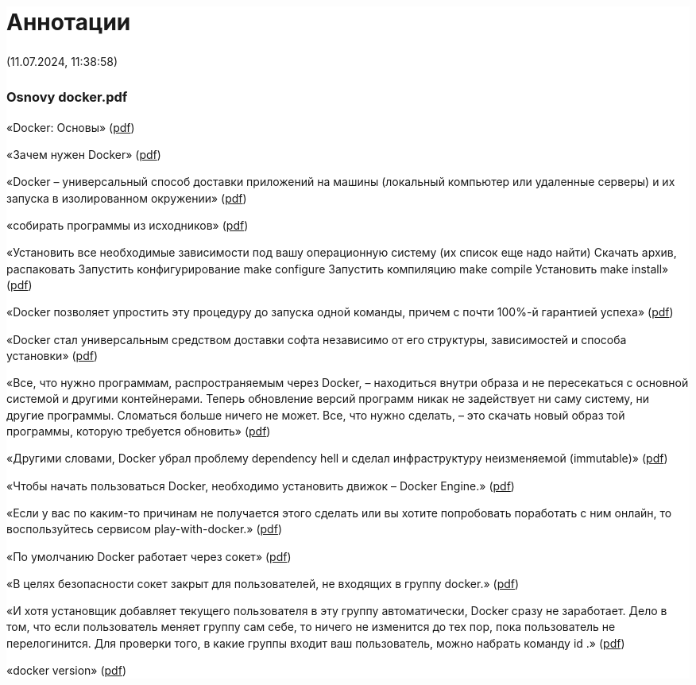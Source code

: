 # Аннотации  
(11.07.2024, 11:38:58)

### Osnovy docker.pdf

«Docker: Основы» ([pdf](zotero://open-pdf/library/items/MRT7WY4N?page=1&annotation=9VF8MPDZ))

«Зачем нужен Docker» ([pdf](zotero://open-pdf/library/items/MRT7WY4N?page=2&annotation=EBZ37BHT))

«Docker – универсальный способ доставки приложений на машины (локальный компьютер или удаленные серверы) и их запуска в изолированном окружении» ([pdf](zotero://open-pdf/library/items/MRT7WY4N?page=2&annotation=YJ3ZHQKW))

«собирать программы из исходников» ([pdf](zotero://open-pdf/library/items/MRT7WY4N?page=2&annotation=NIKLB8CJ))

«Установить все необходимые зависимости под вашу операционную систему (их список еще надо найти) Скачать архив, распаковать Запустить конфигурирование make configure Запустить компиляцию make compile Установить make install» ([pdf](zotero://open-pdf/library/items/MRT7WY4N?page=2&annotation=EULFG5DJ))

«Docker позволяет упростить эту процедуру до запуска одной команды, причем с почти 100%-й гарантией успеха» ([pdf](zotero://open-pdf/library/items/MRT7WY4N?page=2&annotation=EHDIXM27))

«Docker стал универсальным средством доставки софта независимо от его структуры, зависимостей и способа установки» ([pdf](zotero://open-pdf/library/items/MRT7WY4N?page=3&annotation=3GB6KNBX))

«Все, что нужно программам, распространяемым через Docker, – находиться внутри образа и не пересекаться с основной системой и другими контейнерами. Теперь обновление версий программ никак не задействует ни саму систему, ни другие программы. Сломаться больше ничего не может. Все, что нужно сделать, – это скачать новый образ той программы, которую требуется обновить» ([pdf](zotero://open-pdf/library/items/MRT7WY4N?page=3&annotation=HZULLXIC))

«Другими словами, Docker убрал проблему dependency hell и сделал инфраструктуру неизменяемой (immutable)» ([pdf](zotero://open-pdf/library/items/MRT7WY4N?page=3&annotation=27B5PX66))

«Чтобы начать пользоваться Docker, необходимо установить движок – Docker Engine.» ([pdf](zotero://open-pdf/library/items/MRT7WY4N?page=4&annotation=WNS6WRFR))

«Если у вас по каким-то причинам не получается этого сделать или вы хотите попробовать поработать с ним онлайн, то воспользуйтесь сервисом play-with-docker.» ([pdf](zotero://open-pdf/library/items/MRT7WY4N?page=4&annotation=37WXX23B))

«По умолчанию Docker работает через сокет» ([pdf](zotero://open-pdf/library/items/MRT7WY4N?page=5&annotation=GAWPP5VQ))

«В целях безопасности сокет закрыт для пользователей, не входящих в группу docker.» ([pdf](zotero://open-pdf/library/items/MRT7WY4N?page=5&annotation=DNSN9KHC))

«И хотя установщик добавляет текущего пользователя в эту группу автоматически, Docker сразу не заработает. Дело в том, что если пользователь меняет группу сам себе, то ничего не изменится до тех пор, пока пользователь не перелогинится. Для проверки того, в какие группы входит ваш пользователь, можно набрать команду id .» ([pdf](zotero://open-pdf/library/items/MRT7WY4N?page=5&annotation=VA3U9YR9))

«docker version» ([pdf](zotero://open-pdf/library/items/MRT7WY4N?page=6&annotation=3IFB86MK))
